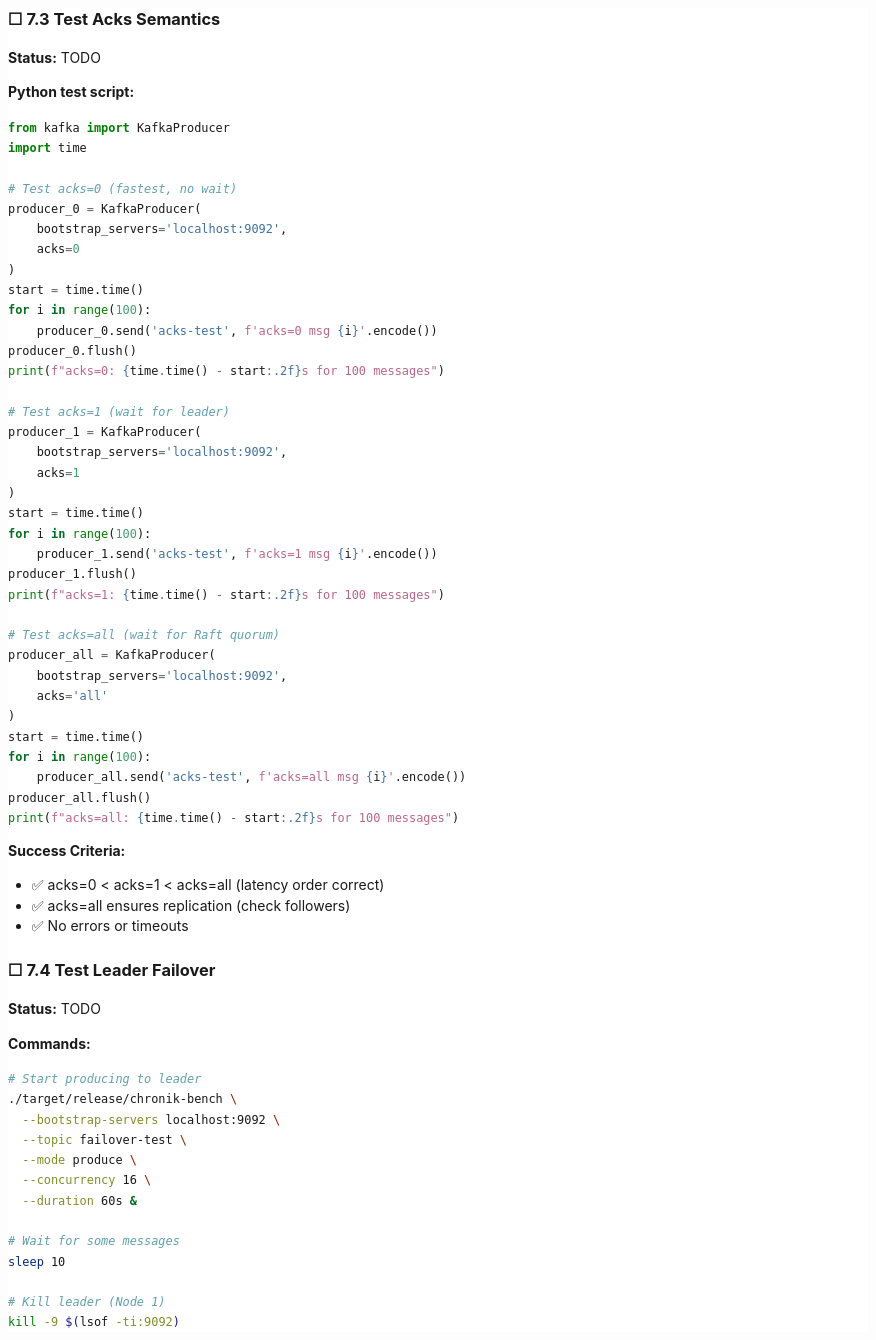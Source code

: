 ### ☐ 7.3 Test Acks Semantics
**Status:** TODO

**Python test script:**
```python
from kafka import KafkaProducer
import time

# Test acks=0 (fastest, no wait)
producer_0 = KafkaProducer(
    bootstrap_servers='localhost:9092',
    acks=0
)
start = time.time()
for i in range(100):
    producer_0.send('acks-test', f'acks=0 msg {i}'.encode())
producer_0.flush()
print(f"acks=0: {time.time() - start:.2f}s for 100 messages")

# Test acks=1 (wait for leader)
producer_1 = KafkaProducer(
    bootstrap_servers='localhost:9092',
    acks=1
)
start = time.time()
for i in range(100):
    producer_1.send('acks-test', f'acks=1 msg {i}'.encode())
producer_1.flush()
print(f"acks=1: {time.time() - start:.2f}s for 100 messages")

# Test acks=all (wait for Raft quorum)
producer_all = KafkaProducer(
    bootstrap_servers='localhost:9092',
    acks='all'
)
start = time.time()
for i in range(100):
    producer_all.send('acks-test', f'acks=all msg {i}'.encode())
producer_all.flush()
print(f"acks=all: {time.time() - start:.2f}s for 100 messages")
```

**Success Criteria:**
- ✅ acks=0 < acks=1 < acks=all (latency order correct)
- ✅ acks=all ensures replication (check followers)
- ✅ No errors or timeouts

### ☐ 7.4 Test Leader Failover
**Status:** TODO

**Commands:**
```bash
# Start producing to leader
./target/release/chronik-bench \
  --bootstrap-servers localhost:9092 \
  --topic failover-test \
  --mode produce \
  --concurrency 16 \
  --duration 60s &

# Wait for some messages
sleep 10

# Kill leader (Node 1)
kill -9 $(lsof -ti:9092)
```